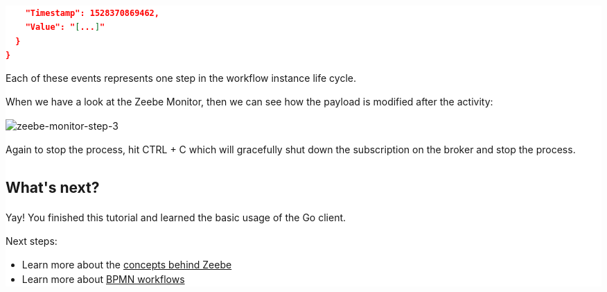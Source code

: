```json
    "Timestamp": 1528370869462,
    "Value": "[...]"
  }
}
```

Each of these events represents one step in the workflow instance life cycle.

When we have a look at the Zeebe Monitor, then we can see how the payload is modified after the activity:

![zeebe-monitor-step-3](/go-client/zeebe-monitor-3.png)


Again to stop the process, hit CTRL + C which will gracefully shut down the subscription on the broker and stop the process.


## What's next?

Yay! You finished this tutorial and learned the basic usage of the Go client.

Next steps:
* Learn more about the [concepts behind Zeebe](/basics/README.html)
* Learn more about [BPMN workflows](/bpmn-workflows/README.html)

[topic subscription]: ../basics/topics-and-logs.html
[job subscription]: ../basics/job-workers.html
